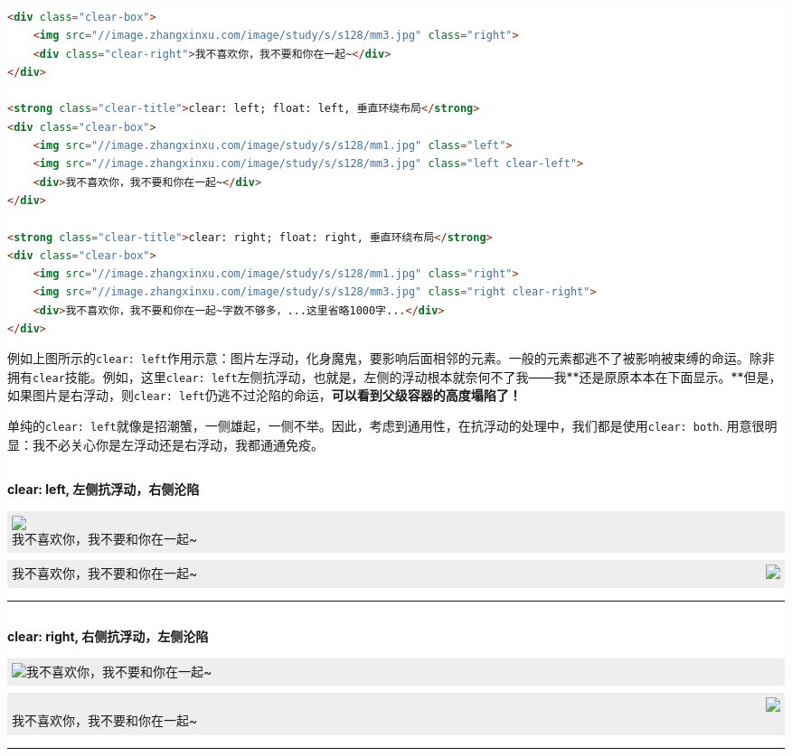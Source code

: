 ```html
<div class="clear-box">
    <img src="//image.zhangxinxu.com/image/study/s/s128/mm3.jpg" class="right">
    <div class="clear-right">我不喜欢你，我不要和你在一起~</div>
</div>

<strong class="clear-title">clear: left; float: left, 垂直环绕布局</strong>
<div class="clear-box">
    <img src="//image.zhangxinxu.com/image/study/s/s128/mm1.jpg" class="left">
    <img src="//image.zhangxinxu.com/image/study/s/s128/mm3.jpg" class="left clear-left">
    <div>我不喜欢你，我不要和你在一起~</div>
</div>

<strong class="clear-title">clear: right; float: right, 垂直环绕布局</strong>
<div class="clear-box">
    <img src="//image.zhangxinxu.com/image/study/s/s128/mm1.jpg" class="right">
    <img src="//image.zhangxinxu.com/image/study/s/s128/mm3.jpg" class="right clear-right">
    <div>我不喜欢你，我不要和你在一起~字数不够多，...这里省略1000字...</div>
</div>
```

例如上图所示的`clear: left`作用示意：图片左浮动，化身魔鬼，要影响后面相邻的元素。一般的元素都逃不了被影响被束缚的命运。除非拥有`clear`技能。例如，这里`clear: left`左侧抗浮动，也就是，左侧的浮动根本就奈何不了我——我**还是原原本本在下面显示。**但是，如果图片是右浮动，则`clear: left`仍逃不过沦陷的命运，**可以看到父级容器的高度塌陷了！**

单纯的`clear: left`就像是招潮蟹，一侧雄起，一侧不举。因此，考虑到通用性，在抗浮动的处理中，我们都是使用`clear: both`. 用意很明显：我不必关心你是左浮动还是右浮动，我都通通免疫。

<p><strong class="clear-title" style="display: block; padding-top: 15px; clear: both;">clear: left, 左侧抗浮动，右侧沦陷</strong></p>
<div class="clear-box" style="padding: 5px; margin: 8px auto; background-color: #eee; ">
    <img src="//image.zhangxinxu.com/image/study/s/s128/mm1.jpg" class="left" style="float:left">
    <div class="clear-left" style="clear: left;">我不喜欢你，我不要和你在一起~</div>
</div>
<div class="clear-box" style="padding: 5px; margin: 8px auto; background-color: #eee; ">
    <img src="//image.zhangxinxu.com/image/study/s/s128/mm3.jpg" class="right" style="float: right">
    <div class="clear-left" style="clear: left;">我不喜欢你，我不要和你在一起~</div>
</div>





---

<p><strong class="clear-title" style="display: block; padding-top: 15px; clear: both;">clear: right, 右侧抗浮动，左侧沦陷</strong></p>
<div class="clear-box" style="padding: 5px; margin: 8px auto; background-color: #eee; ">
    <img src="//image.zhangxinxu.com/image/study/s/s128/mm1.jpg" class="left" style="float:left">
    <div class="clear-left" style="clear: right;">我不喜欢你，我不要和你在一起~</div>
</div>
<div class="clear-box" style="padding: 5px; margin: 8px auto; background-color: #eee; ">
    <img src="//image.zhangxinxu.com/image/study/s/s128/mm3.jpg" class="right" style="float: right">
    <div class="clear-left" style="clear: right;">我不喜欢你，我不要和你在一起~</div>
</div>

---